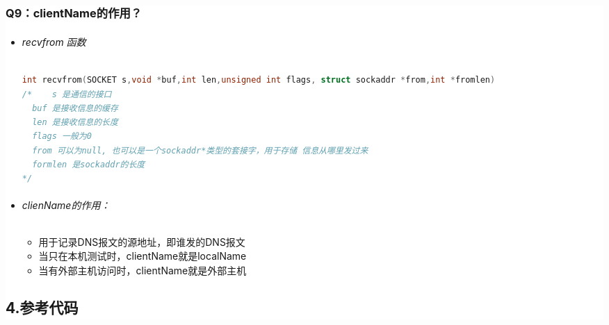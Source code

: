 

### Q9：clientName的作用？

- ###### recvfrom 函数

  ```c
  int recvfrom(SOCKET s,void *buf,int len,unsigned int flags, struct sockaddr *from,int *fromlen)
  /*	s 是通信的接口
  	buf 是接收信息的缓存
  	len 是接收信息的长度
  	flags 一般为0
  	from 可以为null, 也可以是一个sockaddr*类型的套接字，用于存储 信息从哪里发过来
  	formlen 是sockaddr的长度
  */
  ```

- ###### clienName的作用：

  - 用于记录DNS报文的源地址，即谁发的DNS报文
  - 当只在本机测试时，clientName就是localName
  - 当有外部主机访问时，clientName就是外部主机

## 4.参考代码

#### 



